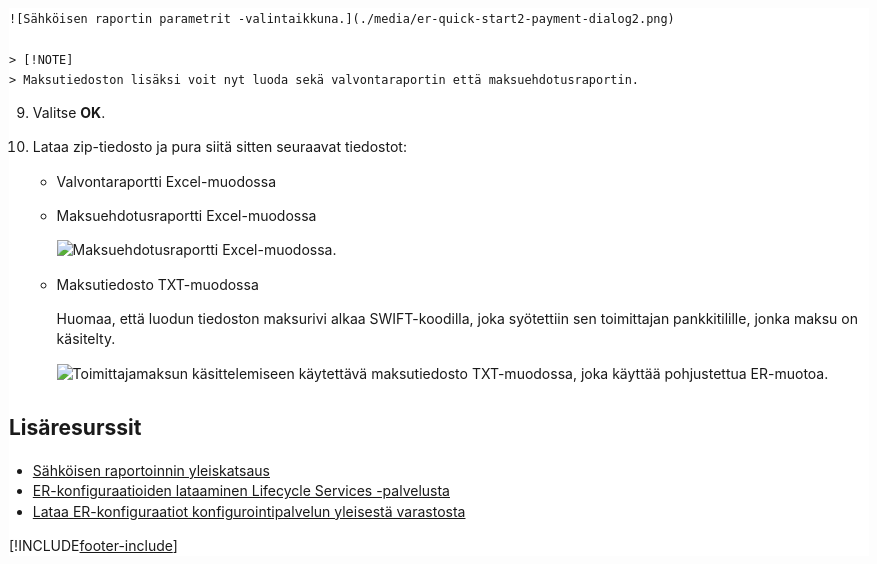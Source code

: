     ![Sähköisen raportin parametrit -valintaikkuna.](./media/er-quick-start2-payment-dialog2.png)

    > [!NOTE]
    > Maksutiedoston lisäksi voit nyt luoda sekä valvontaraportin että maksuehdotusraportin.

9. Valitse **OK**.
10. Lataa zip-tiedosto ja pura siitä sitten seuraavat tiedostot:

    - Valvontaraportti Excel-muodossa
    - Maksuehdotusraportti Excel-muodossa

        ![Maksuehdotusraportti Excel-muodossa.](./media/er-quick-start2-payment-advice-report.png)

    - Maksutiedosto TXT-muodossa

        Huomaa, että luodun tiedoston maksurivi alkaa SWIFT-koodilla, joka syötettiin sen toimittajan pankkitilille, jonka maksu on käsitelty.

        ![Toimittajamaksun käsittelemiseen käytettävä maksutiedosto TXT-muodossa, joka käyttää pohjustettua ER-muotoa.](./media/er-quick-start2-payment-file3.png)

## <a name="additional-resources"></a><a id="References"></a>Lisäresurssit

- [Sähköisen raportoinnin yleiskatsaus](general-electronic-reporting.md)
- [ER-konfiguraatioiden lataaminen Lifecycle Services -palvelusta](download-electronic-reporting-configuration-lcs.md)
- [Lataa ER-konfiguraatiot konfigurointipalvelun yleisestä varastosta](er-download-configurations-global-repo.md)


[!INCLUDE[footer-include](../../../includes/footer-banner.md)]

